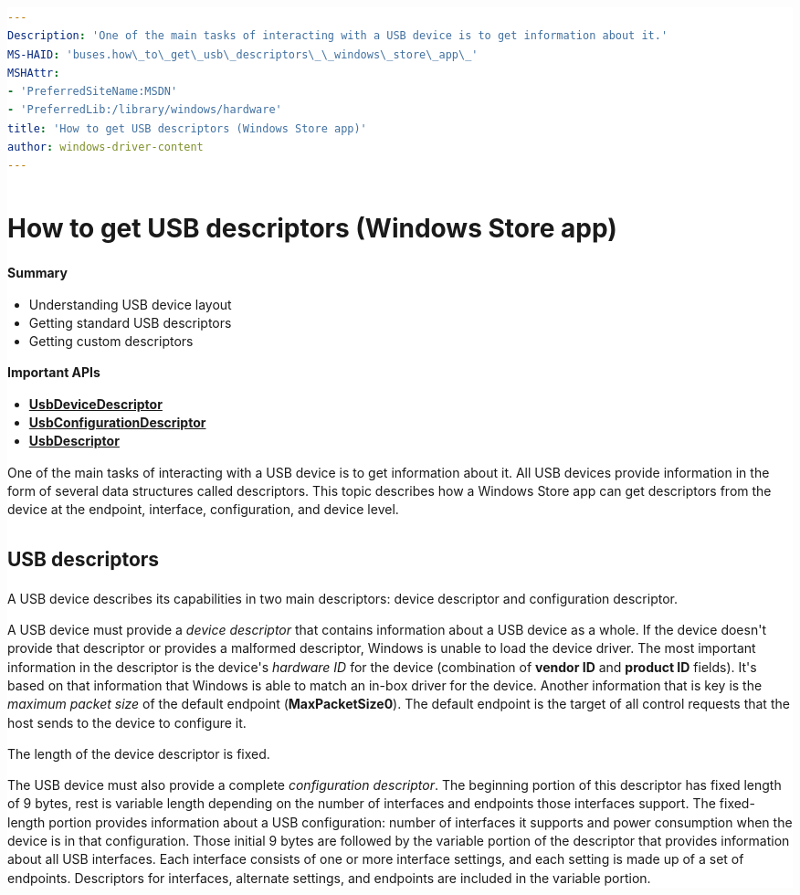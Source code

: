 ```yaml
---
Description: 'One of the main tasks of interacting with a USB device is to get information about it.'
MS-HAID: 'buses.how\_to\_get\_usb\_descriptors\_\_windows\_store\_app\_'
MSHAttr:
- 'PreferredSiteName:MSDN'
- 'PreferredLib:/library/windows/hardware'
title: 'How to get USB descriptors (Windows Store app)'
author: windows-driver-content
---
```


# How to get USB descriptors (Windows Store app)


**Summary**

-   Understanding USB device layout
-   Getting standard USB descriptors
-   Getting custom descriptors

**Important APIs**

-   [**UsbDeviceDescriptor**](https://msdn.microsoft.com/library/windows/apps/dn263961)
-   [**UsbConfigurationDescriptor**](https://msdn.microsoft.com/library/windows/apps/dn297689)
-   [**UsbDescriptor**](https://msdn.microsoft.com/library/windows/apps/dn263863)

One of the main tasks of interacting with a USB device is to get information about it. All USB devices provide information in the form of several data structures called descriptors. This topic describes how a Windows Store app can get descriptors from the device at the endpoint, interface, configuration, and device level.

## USB descriptors


A USB device describes its capabilities in two main descriptors: device descriptor and configuration descriptor.

A USB device must provide a *device descriptor* that contains information about a USB device as a whole. If the device doesn't provide that descriptor or provides a malformed descriptor, Windows is unable to load the device driver. The most important information in the descriptor is the device's *hardware ID* for the device (combination of **vendor ID** and **product ID** fields). It's based on that information that Windows is able to match an in-box driver for the device. Another information that is key is the *maximum packet size* of the default endpoint (**MaxPacketSize0**). The default endpoint is the target of all control requests that the host sends to the device to configure it.

The length of the device descriptor is fixed.

The USB device must also provide a complete *configuration descriptor*. The beginning portion of this descriptor has fixed length of 9 bytes, rest is variable length depending on the number of interfaces and endpoints those interfaces support. The fixed-length portion provides information about a USB configuration: number of interfaces it supports and power consumption when the device is in that configuration. Those initial 9 bytes are followed by the variable portion of the descriptor that provides information about all USB interfaces. Each interface consists of one or more interface settings, and each setting is made up of a set of endpoints. Descriptors for interfaces, alternate settings, and endpoints are included in the variable portion.
